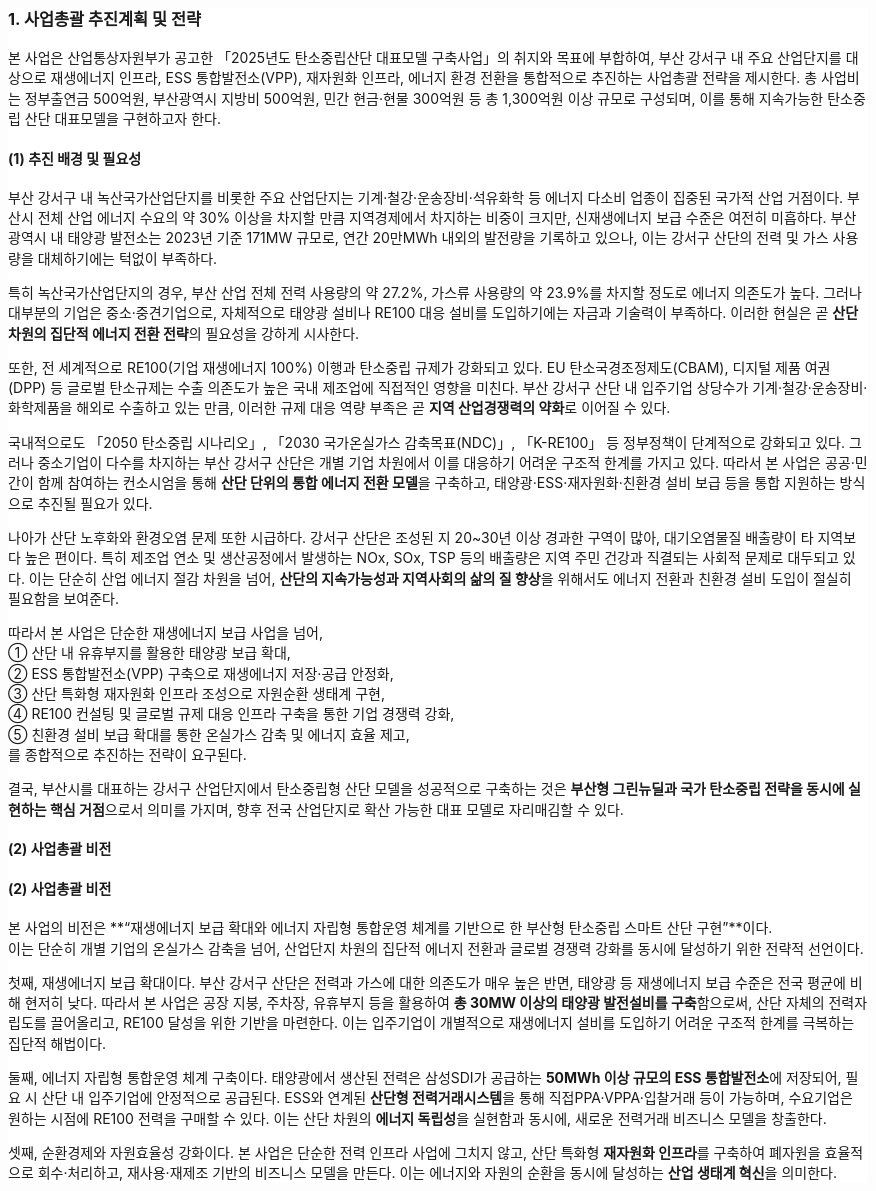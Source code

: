 ### 1. 사업총괄 추진계획 및 전략

본 사업은 산업통상자원부가 공고한 「2025년도 탄소중립산단 대표모델 구축사업」의 취지와 목표에 부합하여, 부산 강서구 내 주요 산업단지를 대상으로 재생에너지 인프라, ESS 통합발전소(VPP), 재자원화 인프라, 에너지 환경 전환을 통합적으로 추진하는 사업총괄 전략을 제시한다. 총 사업비는 정부출연금 500억원, 부산광역시 지방비 500억원, 민간 현금·현물 300억원 등 총 1,300억원 이상 규모로 구성되며, 이를 통해 지속가능한 탄소중립 산단 대표모델을 구현하고자 한다.

#### (1) 추진 배경 및 필요성  

부산 강서구 내 녹산국가산업단지를 비롯한 주요 산업단지는 기계·철강·운송장비·석유화학 등 에너지 다소비 업종이 집중된 국가적 산업 거점이다. 부산시 전체 산업 에너지 수요의 약 30% 이상을 차지할 만큼 지역경제에서 차지하는 비중이 크지만, 신재생에너지 보급 수준은 여전히 미흡하다. 부산광역시 내 태양광 발전소는 2023년 기준 171MW 규모로, 연간 20만MWh 내외의 발전량을 기록하고 있으나, 이는 강서구 산단의 전력 및 가스 사용량을 대체하기에는 턱없이 부족하다.  

특히 녹산국가산업단지의 경우, 부산 산업 전체 전력 사용량의 약 27.2%, 가스류 사용량의 약 23.9%를 차지할 정도로 에너지 의존도가 높다. 그러나 대부분의 기업은 중소·중견기업으로, 자체적으로 태양광 설비나 RE100 대응 설비를 도입하기에는 자금과 기술력이 부족하다. 이러한 현실은 곧 **산단 차원의 집단적 에너지 전환 전략**의 필요성을 강하게 시사한다.  

또한, 전 세계적으로 RE100(기업 재생에너지 100%) 이행과 탄소중립 규제가 강화되고 있다. EU 탄소국경조정제도(CBAM), 디지털 제품 여권(DPP) 등 글로벌 탄소규제는 수출 의존도가 높은 국내 제조업에 직접적인 영향을 미친다. 부산 강서구 산단 내 입주기업 상당수가 기계·철강·운송장비·화학제품을 해외로 수출하고 있는 만큼, 이러한 규제 대응 역량 부족은 곧 **지역 산업경쟁력의 약화**로 이어질 수 있다.  

국내적으로도 「2050 탄소중립 시나리오」, 「2030 국가온실가스 감축목표(NDC)」, 「K-RE100」 등 정부정책이 단계적으로 강화되고 있다. 그러나 중소기업이 다수를 차지하는 부산 강서구 산단은 개별 기업 차원에서 이를 대응하기 어려운 구조적 한계를 가지고 있다. 따라서 본 사업은 공공·민간이 함께 참여하는 컨소시엄을 통해 **산단 단위의 통합 에너지 전환 모델**을 구축하고, 태양광·ESS·재자원화·친환경 설비 보급 등을 통합 지원하는 방식으로 추진될 필요가 있다.  

나아가 산단 노후화와 환경오염 문제 또한 시급하다. 강서구 산단은 조성된 지 20~30년 이상 경과한 구역이 많아, 대기오염물질 배출량이 타 지역보다 높은 편이다. 특히 제조업 연소 및 생산공정에서 발생하는 NOx, SOx, TSP 등의 배출량은 지역 주민 건강과 직결되는 사회적 문제로 대두되고 있다. 이는 단순히 산업 에너지 절감 차원을 넘어, **산단의 지속가능성과 지역사회의 삶의 질 향상**을 위해서도 에너지 전환과 친환경 설비 도입이 절실히 필요함을 보여준다.  

따라서 본 사업은 단순한 재생에너지 보급 사업을 넘어,  
① 산단 내 유휴부지를 활용한 태양광 보급 확대,  
② ESS 통합발전소(VPP) 구축으로 재생에너지 저장·공급 안정화,  
③ 산단 특화형 재자원화 인프라 조성으로 자원순환 생태계 구현,  
④ RE100 컨설팅 및 글로벌 규제 대응 인프라 구축을 통한 기업 경쟁력 강화,  
⑤ 친환경 설비 보급 확대를 통한 온실가스 감축 및 에너지 효율 제고,  
를 종합적으로 추진하는 전략이 요구된다.  

결국, 부산시를 대표하는 강서구 산업단지에서 탄소중립형 산단 모델을 성공적으로 구축하는 것은 **부산형 그린뉴딜과 국가 탄소중립 전략을 동시에 실현하는 핵심 거점**으로서 의미를 가지며, 향후 전국 산업단지로 확산 가능한 대표 모델로 자리매김할 수 있다.  


#### (2) 사업총괄 비전
#### (2) 사업총괄 비전  

본 사업의 비전은 **“재생에너지 보급 확대와 에너지 자립형 통합운영 체계를 기반으로 한 부산형 탄소중립 스마트 산단 구현”**이다.  
이는 단순히 개별 기업의 온실가스 감축을 넘어, 산업단지 차원의 집단적 에너지 전환과 글로벌 경쟁력 강화를 동시에 달성하기 위한 전략적 선언이다.  

첫째, 재생에너지 보급 확대이다. 부산 강서구 산단은 전력과 가스에 대한 의존도가 매우 높은 반면, 태양광 등 재생에너지 보급 수준은 전국 평균에 비해 현저히 낮다. 따라서 본 사업은 공장 지붕, 주차장, 유휴부지 등을 활용하여 **총 30MW 이상의 태양광 발전설비를 구축**함으로써, 산단 자체의 전력자립도를 끌어올리고, RE100 달성을 위한 기반을 마련한다. 이는 입주기업이 개별적으로 재생에너지 설비를 도입하기 어려운 구조적 한계를 극복하는 집단적 해법이다.  

둘째, 에너지 자립형 통합운영 체계 구축이다. 태양광에서 생산된 전력은 삼성SDI가 공급하는 **50MWh 이상 규모의 ESS 통합발전소**에 저장되어, 필요 시 산단 내 입주기업에 안정적으로 공급된다. ESS와 연계된 **산단형 전력거래시스템**을 통해 직접PPA·VPPA·입찰거래 등이 가능하며, 수요기업은 원하는 시점에 RE100 전력을 구매할 수 있다. 이는 산단 차원의 **에너지 독립성**을 실현함과 동시에, 새로운 전력거래 비즈니스 모델을 창출한다.  

셋째, 순환경제와 자원효율성 강화이다. 본 사업은 단순한 전력 인프라 사업에 그치지 않고, 산단 특화형 **재자원화 인프라**를 구축하여 폐자원을 효율적으로 회수·처리하고, 재사용·재제조 기반의 비즈니스 모델을 만든다. 이는 에너지와 자원의 순환을 동시에 달성하는 **산업 생태계 혁신**을 의미한다.  
